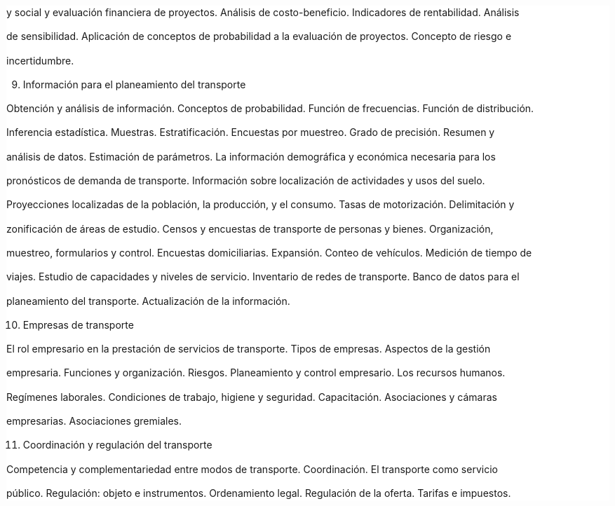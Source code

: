 y social y evaluación financiera de proyectos. Análisis de costo-beneficio. Indicadores de rentabilidad. Análisis

de sensibilidad. Aplicación de conceptos de probabilidad a la evaluación de proyectos. Concepto de riesgo e

incertidumbre.



9.   Información para el planeamiento del transporte

Obtención y análisis de información. Conceptos de probabilidad. Función de frecuencias. Función de distribución.

Inferencia estadística. Muestras. Estratificación. Encuestas por muestreo. Grado de precisión. Resumen y

análisis de datos. Estimación de parámetros. La información demográfica y económica necesaria para los

pronósticos de demanda de transporte. Información sobre localización de actividades y usos del suelo.

Proyecciones localizadas de la población, la producción, y el consumo. Tasas de motorización. Delimitación y

zonificación de áreas de estudio. Censos y encuestas de transporte de personas y bienes. Organización,

muestreo, formularios y control. Encuestas domiciliarias. Expansión. Conteo de vehículos. Medición de tiempo de

viajes. Estudio de capacidades y niveles de servicio. Inventario de redes de transporte. Banco de datos para el

planeamiento del transporte. Actualización de la información.



10.   Empresas de transporte

El rol empresario en la prestación de servicios de transporte. Tipos de empresas. Aspectos de la gestión

empresaria. Funciones y organización. Riesgos. Planeamiento y control empresario. Los recursos humanos.

Regímenes laborales. Condiciones de trabajo, higiene y seguridad. Capacitación. Asociaciones y cámaras

empresarias. Asociaciones gremiales.



11.   Coordinación y regulación del transporte

Competencia y complementariedad entre modos de transporte. Coordinación. El transporte como servicio

público. Regulación: objeto e instrumentos. Ordenamiento legal. Regulación de la oferta. Tarifas e impuestos.
